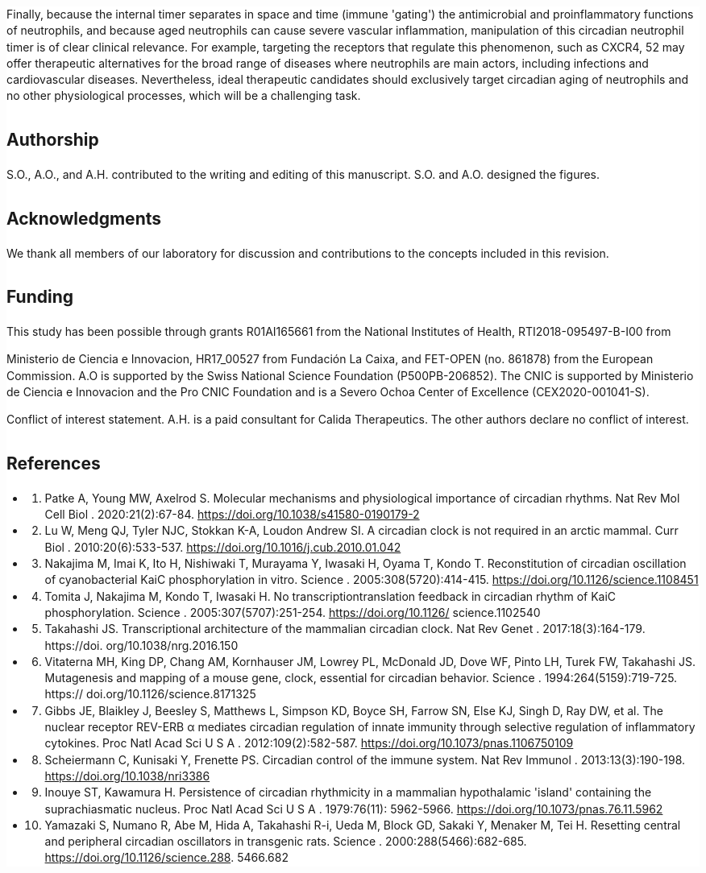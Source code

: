 Finally, because the internal timer separates in space and time (immune 'gating') the antimicrobial and proinflammatory functions of neutrophils, and because aged neutrophils can cause severe vascular inflammation, manipulation of this circadian neutrophil timer is of clear clinical relevance. For example, targeting the receptors that regulate this phenomenon, such as CXCR4, 52 may offer therapeutic alternatives for the broad range of diseases where neutrophils are main actors, including infections and cardiovascular  diseases. Nevertheless,  ideal therapeutic  candidates should exclusively target circadian aging of neutrophils and no other physiological processes, which will be a challenging task.

## Authorship

S.O., A.O., and A.H. contributed to the writing and editing of this manuscript. S.O. and A.O. designed the figures.

## Acknowledgments

We thank all members of our laboratory for discussion and contributions to the concepts included in this revision.

## Funding

This study has been possible through grants R01AI165661 from the  National  Institutes  of  Health,  RTI2018-095497-B-I00  from

Ministerio de Ciencia e Innovacion, HR17\_00527 from Fundación La Caixa, and  FET-OPEN  (no. 861878) from the European Commission.  A.O  is  supported  by  the  Swiss  National  Science Foundation (P500PB-206852). The CNIC is supported by Ministerio de Ciencia e Innovacion and the Pro CNIC Foundation and is a Severo Ochoa Center of Excellence (CEX2020-001041-S).

Conflict of interest statement. A.H. is a paid consultant for Calida Therapeutics. The other authors declare no conflict of interest.

## References

- 1. Patke  A,  Young  MW,  Axelrod  S.  Molecular  mechanisms  and physiological  importance  of  circadian  rhythms. Nat  Rev  Mol Cell  Biol .  2020:21(2):67-84.  https://doi.org/10.1038/s41580-0190179-2
- 2. Lu W, Meng QJ, Tyler NJC, Stokkan K-A, Loudon Andrew SI. A circadian clock is not required in an arctic mammal. Curr Biol . 2010:20(6):533-537. https://doi.org/10.1016/j.cub.2010.01.042
- 3. Nakajima M, Imai K, Ito H, Nishiwaki T, Murayama Y, Iwasaki H, Oyama T, Kondo T. Reconstitution of circadian oscillation of cyanobacterial KaiC phosphorylation in vitro. Science . 2005:308(5720):414-415. https://doi.org/10.1126/science.1108451
- 4. Tomita J, Nakajima M, Kondo T, Iwasaki H. No transcriptiontranslation feedback in circadian rhythm of KaiC phosphorylation. Science .  2005:307(5707):251-254.  https://doi.org/10.1126/ science.1102540
- 5. Takahashi JS. Transcriptional architecture of the mammalian circadian clock. Nat Rev Genet .  2017:18(3):164-179. https://doi. org/10.1038/nrg.2016.150
- 6. Vitaterna MH, King DP, Chang AM, Kornhauser JM, Lowrey PL, McDonald  JD,  Dove  WF,  Pinto  LH,  Turek  FW,  Takahashi  JS. Mutagenesis and mapping of a mouse gene, clock, essential for circadian behavior. Science . 1994:264(5159):719-725. https:// doi.org/10.1126/science.8171325
- 7. Gibbs JE, Blaikley J, Beesley S, Matthews L, Simpson KD, Boyce SH, Farrow SN, Else KJ, Singh D, Ray DW, et al. The nuclear receptor REV-ERB α mediates circadian regulation of innate immunity through selective regulation of inflammatory cytokines. Proc Natl Acad  Sci U  S A . 2012:109(2):582-587. https://doi.org/10.1073/pnas.1106750109
- 8. Scheiermann C, Kunisaki Y, Frenette PS. Circadian control of the  immune  system. Nat  Rev  Immunol . 2013:13(3):190-198. https://doi.org/10.1038/nri3386
- 9. Inouye ST, Kawamura H. Persistence of circadian rhythmicity in a mammalian hypothalamic 'island' containing the suprachiasmatic  nucleus. Proc  Natl  Acad  Sci  U  S  A . 1979:76(11): 5962-5966. https://doi.org/10.1073/pnas.76.11.5962
- 10. Yamazaki S, Numano R, Abe M, Hida A, Takahashi R-i, Ueda M, Block GD, Sakaki Y, Menaker M, Tei H. Resetting central and peripheral  circadian  oscillators  in  transgenic  rats. Science . 2000:288(5466):682-685. https://doi.org/10.1126/science.288. 5466.682